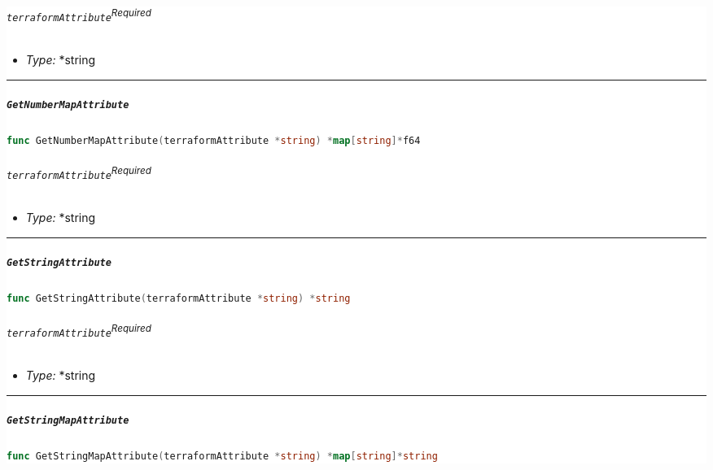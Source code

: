 ###### `terraformAttribute`<sup>Required</sup> <a name="terraformAttribute" id="@cdktf/provider-cloudflare.apiShieldOperation.ApiShieldOperationFeaturesConfidenceIntervalsSuggestedThresholdConfidenceIntervalsOutputReference.getNumberListAttribute.parameter.terraformAttribute"></a>

- *Type:* *string

---

##### `GetNumberMapAttribute` <a name="GetNumberMapAttribute" id="@cdktf/provider-cloudflare.apiShieldOperation.ApiShieldOperationFeaturesConfidenceIntervalsSuggestedThresholdConfidenceIntervalsOutputReference.getNumberMapAttribute"></a>

```go
func GetNumberMapAttribute(terraformAttribute *string) *map[string]*f64
```

###### `terraformAttribute`<sup>Required</sup> <a name="terraformAttribute" id="@cdktf/provider-cloudflare.apiShieldOperation.ApiShieldOperationFeaturesConfidenceIntervalsSuggestedThresholdConfidenceIntervalsOutputReference.getNumberMapAttribute.parameter.terraformAttribute"></a>

- *Type:* *string

---

##### `GetStringAttribute` <a name="GetStringAttribute" id="@cdktf/provider-cloudflare.apiShieldOperation.ApiShieldOperationFeaturesConfidenceIntervalsSuggestedThresholdConfidenceIntervalsOutputReference.getStringAttribute"></a>

```go
func GetStringAttribute(terraformAttribute *string) *string
```

###### `terraformAttribute`<sup>Required</sup> <a name="terraformAttribute" id="@cdktf/provider-cloudflare.apiShieldOperation.ApiShieldOperationFeaturesConfidenceIntervalsSuggestedThresholdConfidenceIntervalsOutputReference.getStringAttribute.parameter.terraformAttribute"></a>

- *Type:* *string

---

##### `GetStringMapAttribute` <a name="GetStringMapAttribute" id="@cdktf/provider-cloudflare.apiShieldOperation.ApiShieldOperationFeaturesConfidenceIntervalsSuggestedThresholdConfidenceIntervalsOutputReference.getStringMapAttribute"></a>

```go
func GetStringMapAttribute(terraformAttribute *string) *map[string]*string
```
